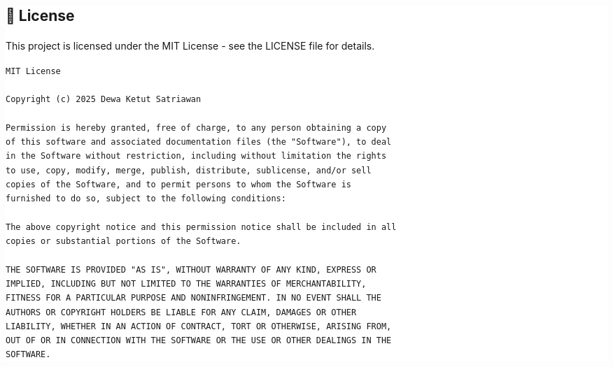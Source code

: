 ## 📜 License

This project is licensed under the MIT License - see the LICENSE file for details.

```
MIT License

Copyright (c) 2025 Dewa Ketut Satriawan

Permission is hereby granted, free of charge, to any person obtaining a copy
of this software and associated documentation files (the "Software"), to deal
in the Software without restriction, including without limitation the rights
to use, copy, modify, merge, publish, distribute, sublicense, and/or sell
copies of the Software, and to permit persons to whom the Software is
furnished to do so, subject to the following conditions:

The above copyright notice and this permission notice shall be included in all
copies or substantial portions of the Software.

THE SOFTWARE IS PROVIDED "AS IS", WITHOUT WARRANTY OF ANY KIND, EXPRESS OR
IMPLIED, INCLUDING BUT NOT LIMITED TO THE WARRANTIES OF MERCHANTABILITY,
FITNESS FOR A PARTICULAR PURPOSE AND NONINFRINGEMENT. IN NO EVENT SHALL THE
AUTHORS OR COPYRIGHT HOLDERS BE LIABLE FOR ANY CLAIM, DAMAGES OR OTHER
LIABILITY, WHETHER IN AN ACTION OF CONTRACT, TORT OR OTHERWISE, ARISING FROM,
OUT OF OR IN CONNECTION WITH THE SOFTWARE OR THE USE OR OTHER DEALINGS IN THE
SOFTWARE.
```